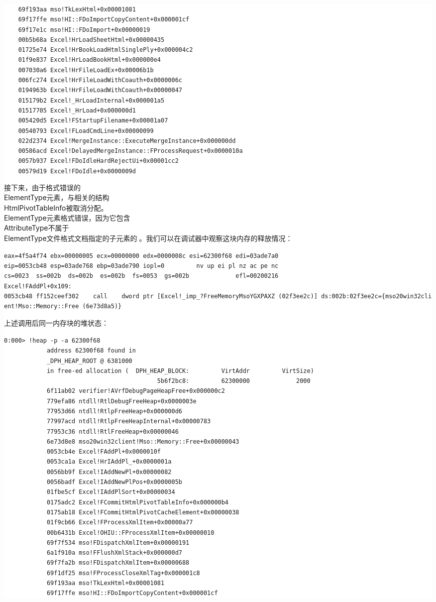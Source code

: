 ```
    69f193aa mso!TkLexHtml+0x00001081
    69f17ffe mso!HI::FDoImportCopyContent+0x000001cf
    69f17e1c mso!HI::FDoImport+0x00000019
    00b5b68a Excel!HrLoadSheetHtml+0x00000435
    01725e74 Excel!HrBookLoadHtmlSinglePly+0x000004c2
    01f9e837 Excel!HrLoadBookHtml+0x000000e4
    007030a6 Excel!HrFileLoadEx+0x00006b1b
    006fc274 Excel!HrFileLoadWithCoauth+0x0000006c
    0194963b Excel!HrFileLoadWithCoauth+0x00000047
    015179b2 Excel!_HrLoadInternal+0x000001a5
    01517705 Excel!_HrLoad+0x000000d1
    005420d5 Excel!FStartupFilename+0x00001a07
    00540793 Excel!FLoadCmdLine+0x00000099
    022d2374 Excel!MergeInstance::ExecuteMergeInstance+0x000000dd
    00586acd Excel!DelayedMergeInstance::FProcessRequest+0x0000010a
    0057b937 Excel!FDoIdleHardRejectUi+0x00001cc2
    00579d19 Excel!FDoIdle+0x0000009d
```  
  
  
接下来，由于格式错误的  
ElementType元素，与相关的结构  
HtmlPivotTableInfo被取消分配。  
ElementType元素格式错误，因为它包含  
AttributeType不属于  
ElementType文件格式文档指定的子元素的 。我们可以在调试器中观察这块内存的释放情况：  
  
```
eax=4f5a4f74 ebx=00000005 ecx=00000000 edx=0000008c esi=62300f68 edi=03ade7a0
eip=0053cb48 esp=03ade768 ebp=03ade790 iopl=0         nv up ei pl nz ac pe nc
cs=0023  ss=002b  ds=002b  es=002b  fs=0053  gs=002b             efl=00200216
Excel!FAddPl+0x109:
0053cb48 ff152ceef302    call    dword ptr [Excel!_imp_?FreeMemoryMsoYGXPAXZ (02f3ee2c)] ds:002b:02f3ee2c={mso20win32client!Mso::Memory::Free (6e73d8a5)}
```  
  
  
上述调用后同一内存块的堆状态：  
  
```
0:000> !heap -p -a 62300f68
            address 62300f68 found in
            _DPH_HEAP_ROOT @ 6381000
            in free-ed allocation (  DPH_HEAP_BLOCK:         VirtAddr         VirtSize)
                                           5b6f2bc8:         62300000             2000
            6f11ab02 verifier!AVrfDebugPageHeapFree+0x000000c2
            779efa86 ntdll!RtlDebugFreeHeap+0x0000003e
            77953d66 ntdll!RtlpFreeHeap+0x000000d6
            77997acd ntdll!RtlpFreeHeapInternal+0x00000783
            77953c36 ntdll!RtlFreeHeap+0x00000046
            6e73d8e8 mso20win32client!Mso::Memory::Free+0x00000043
            0053cb4e Excel!FAddPl+0x0000010f
            0053ca1a Excel!HrIAddPl_+0x0000001a
            0056bb9f Excel!IAddNewPl+0x00000082
            0056badf Excel!IAddNewPlPos+0x0000005b
            01fbe5cf Excel!IAddPlSort+0x00000034
            0175adc2 Excel!FCommitHtmlPivotTableInfo+0x000000b4
            0175ab18 Excel!FCommitHtmlPivotCacheElement+0x00000038
            01f9cb66 Excel!FProcessXmlItem+0x00000a77
            00b6431b Excel!OHIU::FProcessXmlItem+0x00000010
            69f7f534 mso!FDispatchXmlItem+0x00000191
            6a1f910a mso!FFlushXmlStack+0x000000d7
            69f7fa2b mso!FDispatchXmlItem+0x00000688
            69f1df25 mso!FProcessCloseXmlTag+0x000001c8
            69f193aa mso!TkLexHtml+0x00001081
            69f17ffe mso!HI::FDoImportCopyContent+0x000001cf
```